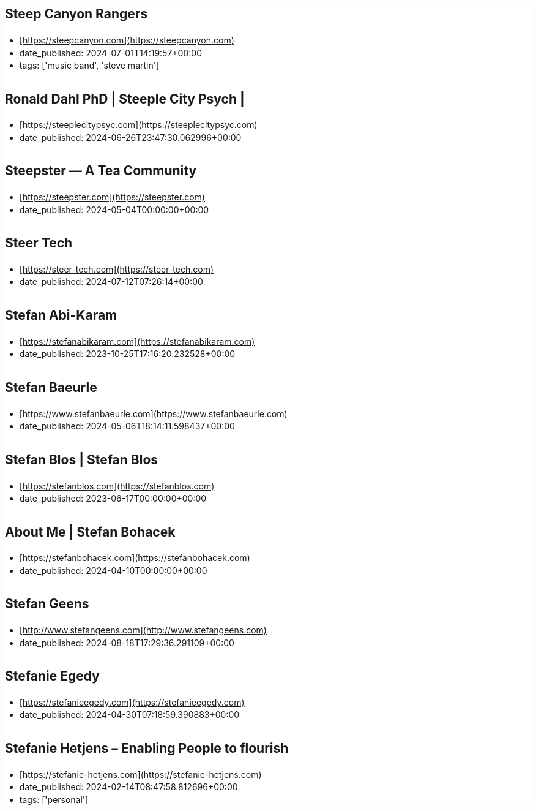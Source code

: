  ## Steep Canyon Rangers
 - [https://steepcanyon.com](https://steepcanyon.com)
 - date_published: 2024-07-01T14:19:57+00:00
 - tags: ['music band', 'steve martin']

 ## Ronald Dahl PhD | Steeple City Psych |
 - [https://steeplecitypsyc.com](https://steeplecitypsyc.com)
 - date_published: 2024-06-26T23:47:30.062996+00:00

 ## Steepster — A Tea Community
 - [https://steepster.com](https://steepster.com)
 - date_published: 2024-05-04T00:00:00+00:00

 ## Steer Tech
 - [https://steer-tech.com](https://steer-tech.com)
 - date_published: 2024-07-12T07:26:14+00:00

 ## Stefan Abi-Karam
 - [https://stefanabikaram.com](https://stefanabikaram.com)
 - date_published: 2023-10-25T17:16:20.232528+00:00

 ## Stefan Baeurle
 - [https://www.stefanbaeurle.com](https://www.stefanbaeurle.com)
 - date_published: 2024-05-06T18:14:11.598437+00:00

 ## Stefan Blos | Stefan Blos
 - [https://stefanblos.com](https://stefanblos.com)
 - date_published: 2023-06-17T00:00:00+00:00

 ## About Me | Stefan Bohacek
 - [https://stefanbohacek.com](https://stefanbohacek.com)
 - date_published: 2024-04-10T00:00:00+00:00

 ## Stefan Geens
 - [http://www.stefangeens.com](http://www.stefangeens.com)
 - date_published: 2024-08-18T17:29:36.291109+00:00

 ## Stefanie Egedy
 - [https://stefanieegedy.com](https://stefanieegedy.com)
 - date_published: 2024-04-30T07:18:59.390883+00:00

 ## Stefanie Hetjens – Enabling People to flourish
 - [https://stefanie-hetjens.com](https://stefanie-hetjens.com)
 - date_published: 2024-02-14T08:47:58.812696+00:00
 - tags: ['personal']
